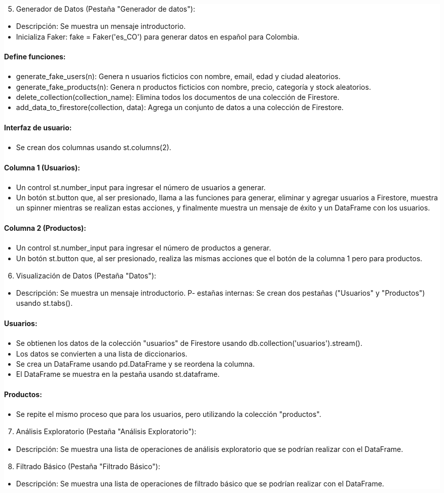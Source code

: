 5. Generador de Datos (Pestaña "Generador de datos"):

- Descripción: Se muestra un mensaje introductorio.
- Inicializa Faker: fake = Faker('es_CO') para generar datos en español para Colombia.

#### Define funciones:

- generate_fake_users(n): Genera n usuarios ficticios con nombre, email, edad y ciudad aleatorios.
- generate_fake_products(n): Genera n productos ficticios con nombre, precio, categoría y stock aleatorios.
- delete_collection(collection_name): Elimina todos los documentos de una colección de Firestore.
- add_data_to_firestore(collection, data): Agrega un conjunto de datos a una colección de Firestore.

#### Interfaz de usuario:

- Se crean dos columnas usando st.columns(2).
#### Columna 1 (Usuarios):

- Un control st.number_input para ingresar el número de usuarios a generar.
- Un botón st.button que, al ser presionado, llama a las funciones para generar, eliminar y agregar usuarios a Firestore, muestra un spinner mientras se realizan estas acciones, y finalmente muestra un mensaje de éxito y un DataFrame con los usuarios.

#### Columna 2 (Productos):

- Un control st.number_input para ingresar el número de productos a generar.
- Un botón st.button que, al ser presionado, realiza las mismas acciones que el botón de la columna 1 pero para productos.

6. Visualización de Datos (Pestaña "Datos"):

- Descripción: Se muestra un mensaje introductorio.
P- estañas internas: Se crean dos pestañas ("Usuarios" y "Productos") usando st.tabs().

#### Usuarios:

- Se obtienen los datos de la colección "usuarios" de Firestore usando db.collection('usuarios').stream().
- Los datos se convierten a una lista de diccionarios.
- Se crea un DataFrame usando pd.DataFrame y se reordena la columna.
- El DataFrame se muestra en la pestaña usando st.dataframe.

#### Productos:

- Se repite el mismo proceso que para los usuarios, pero utilizando la colección "productos".

7. Análisis Exploratorio (Pestaña "Análisis Exploratorio"):

- Descripción: Se muestra una lista de operaciones de análisis exploratorio que se podrían realizar con el DataFrame.

8. Filtrado Básico (Pestaña "Filtrado Básico"):

- Descripción: Se muestra una lista de operaciones de filtrado básico que se podrían realizar con el DataFrame.
